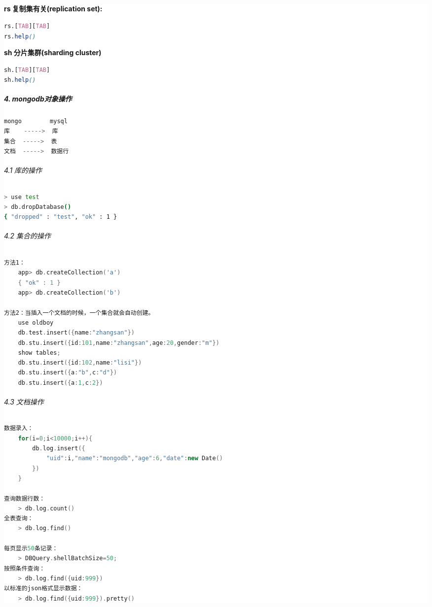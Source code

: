 **rs 复制集有关(replication set):**

```css
rs.[TAB][TAB]
rs.help()
```

**sh 分片集群(sharding cluster)**

```css
sh.[TAB][TAB]
sh.help()
```

##### 4. mongodb对象操作

```rust
mongo        mysql
库    ----->  库
集合  ----->  表
文档  ----->  数据行
```

###### 4.1 库的操作

```bash
> use test
> db.dropDatabase()   
{ "dropped" : "test", "ok" : 1 }
```

###### 4.2 集合的操作

```objectivec
方法1：
	app> db.createCollection('a')
	{ "ok" : 1 }
	app> db.createCollection('b')

方法2：当插入一个文档的时候，一个集合就会自动创建。
    use oldboy
    db.test.insert({name:"zhangsan"})
    db.stu.insert({id:101,name:"zhangsan",age:20,gender:"m"})
    show tables;
    db.stu.insert({id:102,name:"lisi"})
    db.stu.insert({a:"b",c:"d"})
    db.stu.insert({a:1,c:2})
```

###### 4.3 文档操作

```cpp
数据录入：
    for(i=0;i<10000;i++){
        db.log.insert({
      		"uid":i,"name":"mongodb","age":6,"date":new Date()
        })
    }

查询数据行数：
	> db.log.count()
全表查询：
	> db.log.find()

每页显示50条记录：
	> DBQuery.shellBatchSize=50; 
按照条件查询：
	> db.log.find({uid:999})
以标准的json格式显示数据：
	> db.log.find({uid:999}).pretty()
```